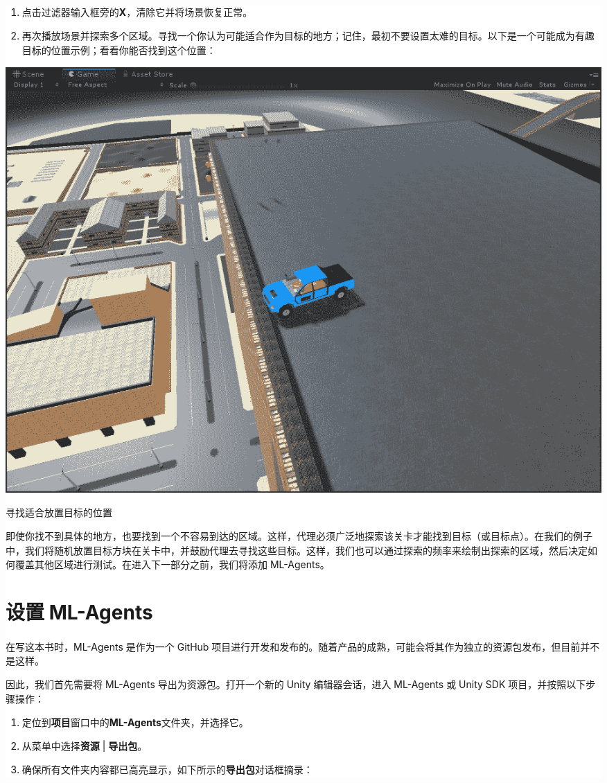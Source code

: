 1.  点击过滤器输入框旁的**X**，清除它并将场景恢复正常。

1.  再次播放场景并探索多个区域。寻找一个你认为可能适合作为目标的地方；记住，最初不要设置太难的目标。以下是一个可能成为有趣目标的位置示例；看看你能否找到这个位置：

![](img/f8abf3a5-19a8-47f9-8264-d3f789676eb1.png)

寻找适合放置目标的位置

即使你找不到具体的地方，也要找到一个不容易到达的区域。这样，代理必须广泛地探索该关卡才能找到目标（或目标点）。在我们的例子中，我们将随机放置目标方块在关卡中，并鼓励代理去寻找这些目标。这样，我们也可以通过探索的频率来绘制出探索的区域，然后决定如何覆盖其他区域进行测试。在进入下一部分之前，我们将添加 ML-Agents。

# 设置 ML-Agents

在写这本书时，ML-Agents 是作为一个 GitHub 项目进行开发和发布的。随着产品的成熟，可能会将其作为独立的资源包发布，但目前并不是这样。

因此，我们首先需要将 ML-Agents 导出为资源包。打开一个新的 Unity 编辑器会话，进入 ML-Agents 或 Unity SDK 项目，并按照以下步骤操作：

1.  定位到**项目**窗口中的**ML-Agents**文件夹，并选择它。

1.  从菜单中选择**资源** | **导出包**。

1.  确保所有文件夹内容都已高亮显示，如下所示的**导出包**对话框摘录：
